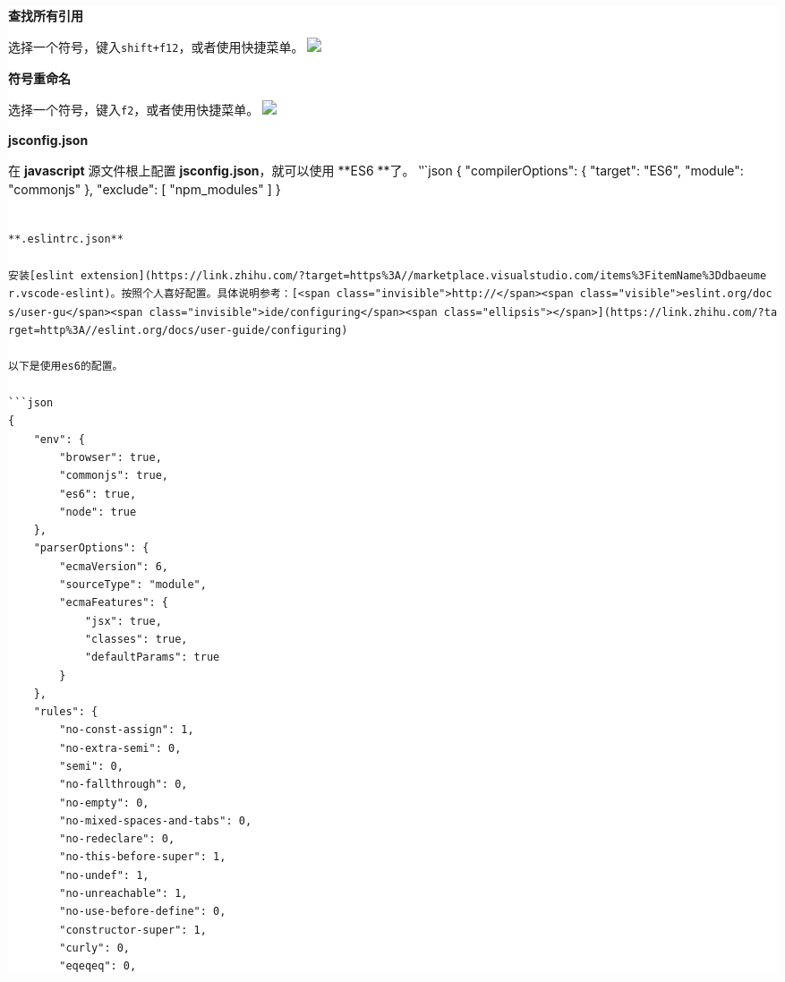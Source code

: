 **查找所有引用**

选择一个符号，键入`shift+f12`，或者使用快捷菜单。
![](https://pic2.zhimg.com/v2-1cdeea04827b2e8d14eee99499457a23_b.gif)

**符号重命名**

选择一个符号，键入`f2`，或者使用快捷菜单。
![](https://pic4.zhimg.com/v2-d40d88c131a7f1bcac57123b8d7058e6_b.gif)

**jsconfig.json**

在 **javascript** 源文件根上配置 **jsconfig.json**，就可以使用 **ES6 **了。
‵‵`json
{
    "compilerOptions": {
        "target": "ES6",
        "module": "commonjs"
    }, "exclude": [
        "npm_modules"
    ]
}
```

**.eslintrc.json**

安装[eslint extension](https://link.zhihu.com/?target=https%3A//marketplace.visualstudio.com/items%3FitemName%3Ddbaeumer.vscode-eslint)。按照个人喜好配置。具体说明参考：[<span class="invisible">http://</span><span class="visible">eslint.org/docs/user-gu</span><span class="invisible">ide/configuring</span><span class="ellipsis"></span>](https://link.zhihu.com/?target=http%3A//eslint.org/docs/user-guide/configuring)

以下是使用es6的配置。

```json
{
    "env": {
        "browser": true,
        "commonjs": true,
        "es6": true,
        "node": true
    },
    "parserOptions": {
        "ecmaVersion": 6,
        "sourceType": "module",
        "ecmaFeatures": {
            "jsx": true,
            "classes": true,
            "defaultParams": true
        }
    },
    "rules": {
        "no-const-assign": 1,
        "no-extra-semi": 0,
        "semi": 0,
        "no-fallthrough": 0,
        "no-empty": 0,
        "no-mixed-spaces-and-tabs": 0,
        "no-redeclare": 0,
        "no-this-before-super": 1,
        "no-undef": 1,
        "no-unreachable": 1,
        "no-use-before-define": 0,
        "constructor-super": 1,
        "curly": 0,
        "eqeqeq": 0,
```
